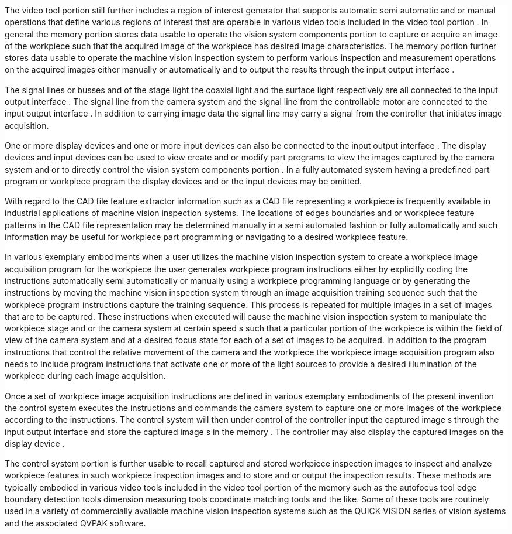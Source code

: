 The video tool portion still further includes a region of interest generator that supports automatic semi automatic and or manual operations that define various regions of interest that are operable in various video tools included in the video tool portion . In general the memory portion stores data usable to operate the vision system components portion to capture or acquire an image of the workpiece such that the acquired image of the workpiece has desired image characteristics. The memory portion further stores data usable to operate the machine vision inspection system to perform various inspection and measurement operations on the acquired images either manually or automatically and to output the results through the input output interface .

The signal lines or busses and of the stage light the coaxial light and the surface light respectively are all connected to the input output interface . The signal line from the camera system and the signal line from the controllable motor are connected to the input output interface . In addition to carrying image data the signal line may carry a signal from the controller that initiates image acquisition.

One or more display devices and one or more input devices can also be connected to the input output interface . The display devices and input devices can be used to view create and or modify part programs to view the images captured by the camera system and or to directly control the vision system components portion . In a fully automated system having a predefined part program or workpiece program the display devices and or the input devices may be omitted.

With regard to the CAD file feature extractor information such as a CAD file representing a workpiece is frequently available in industrial applications of machine vision inspection systems. The locations of edges boundaries and or workpiece feature patterns in the CAD file representation may be determined manually in a semi automated fashion or fully automatically and such information may be useful for workpiece part programming or navigating to a desired workpiece feature.

In various exemplary embodiments when a user utilizes the machine vision inspection system to create a workpiece image acquisition program for the workpiece the user generates workpiece program instructions either by explicitly coding the instructions automatically semi automatically or manually using a workpiece programming language or by generating the instructions by moving the machine vision inspection system through an image acquisition training sequence such that the workpiece program instructions capture the training sequence. This process is repeated for multiple images in a set of images that are to be captured. These instructions when executed will cause the machine vision inspection system to manipulate the workpiece stage and or the camera system at certain speed s such that a particular portion of the workpiece is within the field of view of the camera system and at a desired focus state for each of a set of images to be acquired. In addition to the program instructions that control the relative movement of the camera and the workpiece the workpiece image acquisition program also needs to include program instructions that activate one or more of the light sources to provide a desired illumination of the workpiece during each image acquisition.

Once a set of workpiece image acquisition instructions are defined in various exemplary embodiments of the present invention the control system executes the instructions and commands the camera system to capture one or more images of the workpiece according to the instructions. The control system will then under control of the controller input the captured image s through the input output interface and store the captured image s in the memory . The controller may also display the captured images on the display device .

The control system portion is further usable to recall captured and stored workpiece inspection images to inspect and analyze workpiece features in such workpiece inspection images and to store and or output the inspection results. These methods are typically embodied in various video tools included in the video tool portion of the memory such as the autofocus tool edge boundary detection tools dimension measuring tools coordinate matching tools and the like. Some of these tools are routinely used in a variety of commercially available machine vision inspection systems such as the QUICK VISION series of vision systems and the associated QVPAK software.

